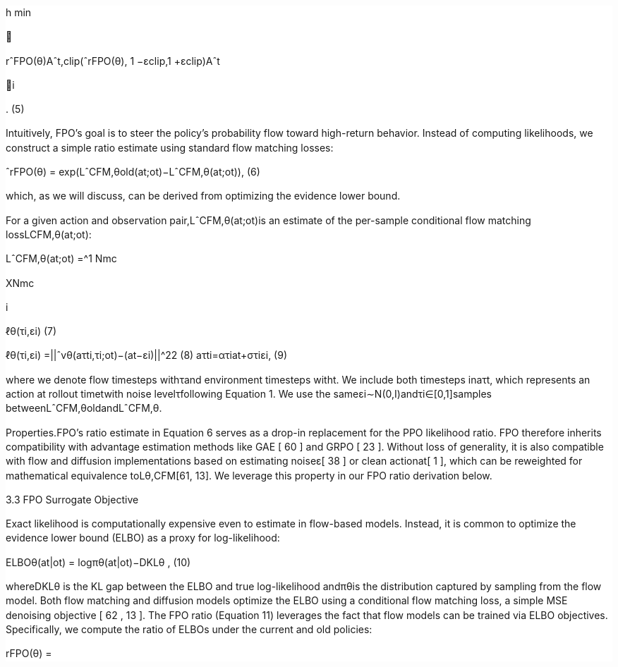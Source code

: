 h
min



rˆFPO(θ)Aˆt,clip(ˆrFPO(θ), 1 −εclip,1 +εclip)Aˆt

i

. (5)

Intuitively, FPO’s goal is to steer the policy’s probability flow toward high-return behavior. Instead of
computing likelihoods, we construct a simple ratio estimate using standard flow matching losses:

ˆrFPO(θ) = exp(LˆCFM,θold(at;ot)−LˆCFM,θ(at;ot)), (6)

which, as we will discuss, can be derived from optimizing the evidence lower bound.

For a given action and observation pair,LˆCFM,θ(at;ot)is an estimate of the per-sample conditional
flow matching lossLCFM,θ(at;ot):

LˆCFM,θ(at;ot) =^1
Nmc

XNmc

i

ℓθ(τi,εi) (7)

ℓθ(τi,εi) =||ˆvθ(aτti,τi;ot)−(at−εi)||^22 (8)
aτti=ατiat+στiεi, (9)

where we denote flow timesteps withτand environment timesteps witht. We include both timesteps
inaτt, which represents an action at rollout timetwith noise levelτfollowing Equation 1. We use
the sameεi∼N(0,I)andτi∈[0,1]samples betweenLˆCFM,θoldandLˆCFM,θ.

Properties.FPO’s ratio estimate in Equation 6 serves as a drop-in replacement for the PPO likelihood
ratio. FPO therefore inherits compatibility with advantage estimation methods like GAE [ 60 ] and
GRPO [ 23 ]. Without loss of generality, it is also compatible with flow and diffusion implementations
based on estimating noiseε[ 38 ] or clean actionat[ 1 ], which can be reweighted for mathematical
equivalence toLθ,CFM[61, 13]. We leverage this property in our FPO ratio derivation below.

3.3 FPO Surrogate Objective

Exact likelihood is computationally expensive even to estimate in flow-based models. Instead, it is
common to optimize the evidence lower bound (ELBO) as a proxy for log-likelihood:

ELBOθ(at|ot) = logπθ(at|ot)−DKLθ , (10)

whereDKLθ is the KL gap between the ELBO and true log-likelihood andπθis the distribution
captured by sampling from the flow model. Both flow matching and diffusion models optimize the
ELBO using a conditional flow matching loss, a simple MSE denoising objective [ 62 , 13 ]. The
FPO ratio (Equation 11) leverages the fact that flow models can be trained via ELBO objectives.
Specifically, we compute the ratio of ELBOs under the current and old policies:

rFPO(θ) =
